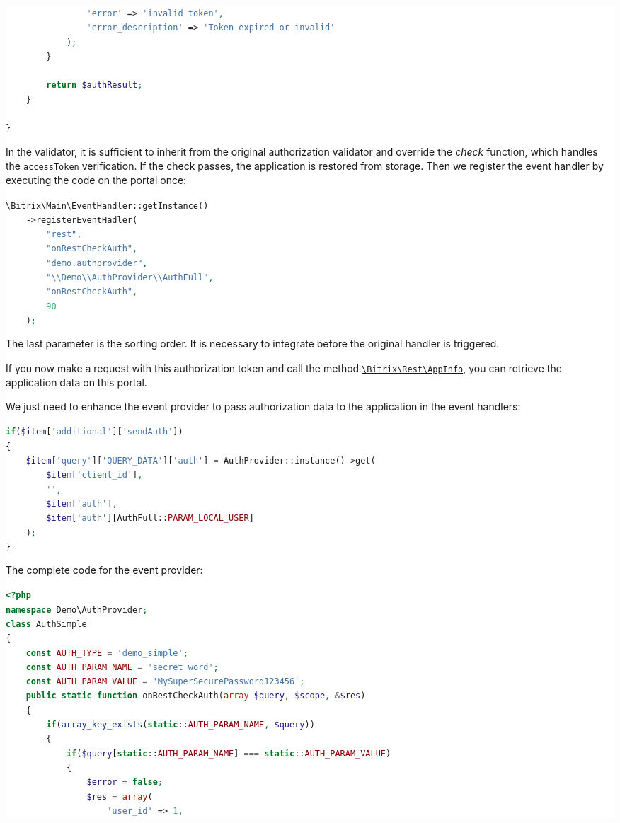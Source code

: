 ```php
                'error' => 'invalid_token',
                'error_description' => 'Token expired or invalid'
            );
        }

        return $authResult;
    }

}
```

In the validator, it is sufficient to inherit from the original authorization validator and override the *check* function, which handles the `accessToken` verification. If the check passes, the application is restored from storage. Then we register the event handler by executing the code on the portal once:

```php
\Bitrix\Main\EventHandler::getInstance()
    ->registerEventHadler(
        "rest",
        "onRestCheckAuth",
        "demo.authprovider",
        "\\Demo\\AuthProvider\\AuthFull",
        "onRestCheckAuth",
        90
    );
```

The last parameter is the sorting order. It is necessary to integrate before the original handler is triggered.

If you now make a request with this authorization token and call the method [`\Bitrix\Rest\AppInfo`](../../common/system/app-info.md), you can retrieve the application data on this portal.

We just need to enhance the event provider to pass authorization data to the application in the event handlers:

```php
if($item['additional']['sendAuth'])
{
    $item['query']['QUERY_DATA']['auth'] = AuthProvider::instance()->get(
        $item['client_id'],
        '',
        $item['auth'],
        $item['auth'][AuthFull::PARAM_LOCAL_USER]
    );
}
```

The complete code for the event provider:

```php
<?php
namespace Demo\AuthProvider;
class AuthSimple
{
    const AUTH_TYPE = 'demo_simple';
    const AUTH_PARAM_NAME = 'secret_word';
    const AUTH_PARAM_VALUE = 'MySuperSecurePassword123456';
    public static function onRestCheckAuth(array $query, $scope, &$res)
    {
        if(array_key_exists(static::AUTH_PARAM_NAME, $query))
        {
            if($query[static::AUTH_PARAM_NAME] === static::AUTH_PARAM_VALUE)
            {
                $error = false;
                $res = array(
                    'user_id' => 1,
```